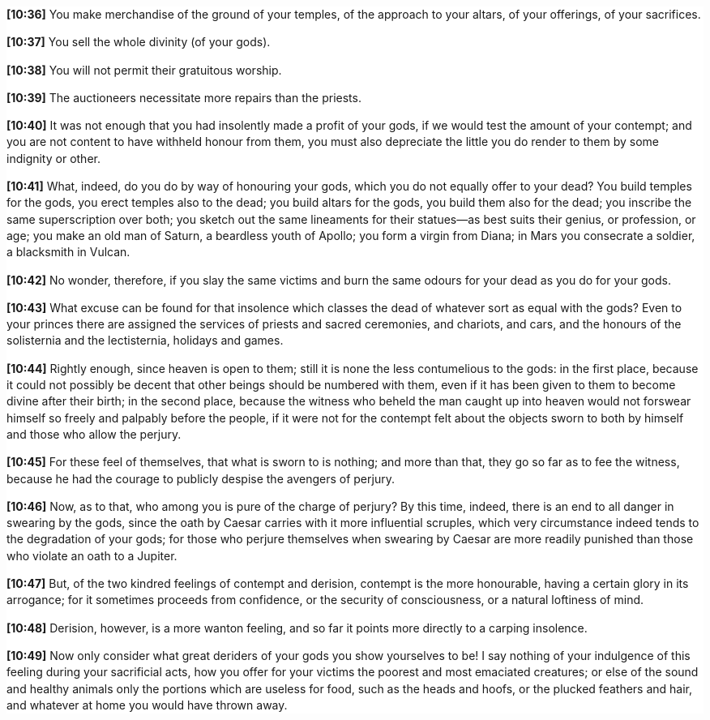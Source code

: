 **[10:36]** You make merchandise of the ground of your temples, of the approach to your altars, of your offerings, of your sacrifices.

**[10:37]** You sell the whole divinity (of your gods).

**[10:38]** You will not permit their gratuitous worship.

**[10:39]** The auctioneers necessitate more repairs than the priests.

**[10:40]** It was not enough that you had insolently made a profit of your gods, if we would test the amount of your contempt; and you are not content to have withheld honour from them, you must also depreciate the little you do render to them by some indignity or other.

**[10:41]** What, indeed, do you do by way of honouring your gods, which you do not equally offer to your dead? You build temples for the gods, you erect temples also to the dead; you build altars for the gods, you build them also for the dead; you inscribe the same superscription over both; you sketch out the same lineaments for their statues—as best suits their genius, or profession, or age; you make an old man of Saturn, a beardless youth of Apollo; you form a virgin from Diana; in Mars you consecrate a soldier, a blacksmith in Vulcan.

**[10:42]** No wonder, therefore, if you slay the same victims and burn the same odours for your dead as you do for your gods.

**[10:43]** What excuse can be found for that insolence which classes the dead of whatever sort as equal with the gods? Even to your princes there are assigned the services of priests and sacred ceremonies, and chariots, and cars, and the honours of the solisternia and the lectisternia, holidays and games.

**[10:44]** Rightly enough, since heaven is open to them; still it is none the less contumelious to the gods: in the first place, because it could not possibly be decent that other beings should be numbered with them, even if it has been given to them to become divine after their birth; in the second place, because the witness who beheld the man caught up into heaven would not forswear himself so freely and palpably before the people, if it were not for the contempt felt about the objects sworn to both by himself and those who allow the perjury.

**[10:45]** For these feel of themselves, that what is sworn to is nothing; and more than that, they go so far as to fee the witness, because he had the courage to publicly despise the avengers of perjury.

**[10:46]** Now, as to that, who among you is pure of the charge of perjury?  By this time, indeed, there is an end to all danger in swearing by the gods, since the oath by Caesar carries with it more influential scruples, which very circumstance indeed tends to the degradation of your gods; for those who perjure themselves when swearing by Caesar are more readily punished than those who violate an oath to a Jupiter.

**[10:47]** But, of the two kindred feelings of contempt and derision, contempt is the more honourable, having a certain glory in its arrogance; for it sometimes proceeds from confidence, or the security of consciousness, or a natural loftiness of mind.

**[10:48]** Derision, however, is a more wanton feeling, and so far it points more directly to a carping insolence.

**[10:49]** Now only consider what great deriders of your gods you show yourselves to be! I say nothing of your indulgence of this feeling during your sacrificial acts, how you offer for your victims the poorest and most emaciated creatures; or else of the sound and healthy animals only the portions which are useless for food, such as the heads and hoofs, or the plucked feathers and hair, and whatever at home you would have thrown away.
